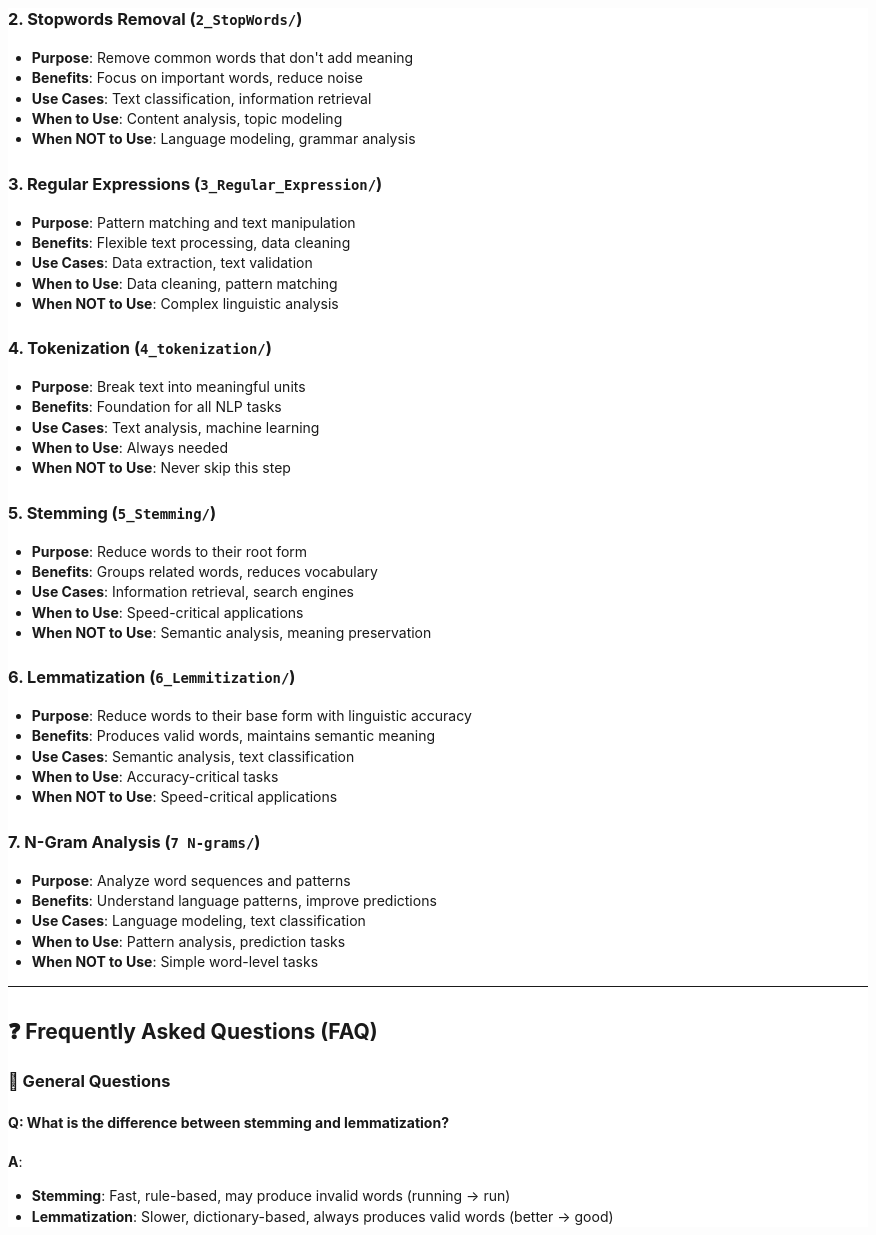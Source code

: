 ### **2. Stopwords Removal** (`2_StopWords/`)
- **Purpose**: Remove common words that don't add meaning
- **Benefits**: Focus on important words, reduce noise
- **Use Cases**: Text classification, information retrieval
- **When to Use**: Content analysis, topic modeling
- **When NOT to Use**: Language modeling, grammar analysis

### **3. Regular Expressions** (`3_Regular_Expression/`)
- **Purpose**: Pattern matching and text manipulation
- **Benefits**: Flexible text processing, data cleaning
- **Use Cases**: Data extraction, text validation
- **When to Use**: Data cleaning, pattern matching
- **When NOT to Use**: Complex linguistic analysis

### **4. Tokenization** (`4_tokenization/`)
- **Purpose**: Break text into meaningful units
- **Benefits**: Foundation for all NLP tasks
- **Use Cases**: Text analysis, machine learning
- **When to Use**: Always needed
- **When NOT to Use**: Never skip this step

### **5. Stemming** (`5_Stemming/`)
- **Purpose**: Reduce words to their root form
- **Benefits**: Groups related words, reduces vocabulary
- **Use Cases**: Information retrieval, search engines
- **When to Use**: Speed-critical applications
- **When NOT to Use**: Semantic analysis, meaning preservation

### **6. Lemmatization** (`6_Lemmitization/`)
- **Purpose**: Reduce words to their base form with linguistic accuracy
- **Benefits**: Produces valid words, maintains semantic meaning
- **Use Cases**: Semantic analysis, text classification
- **When to Use**: Accuracy-critical tasks
- **When NOT to Use**: Speed-critical applications

### **7. N-Gram Analysis** (`7 N-grams/`)
- **Purpose**: Analyze word sequences and patterns
- **Benefits**: Understand language patterns, improve predictions
- **Use Cases**: Language modeling, text classification
- **When to Use**: Pattern analysis, prediction tasks
- **When NOT to Use**: Simple word-level tasks

---

## ❓ **Frequently Asked Questions (FAQ)**

### **🤔 General Questions**

#### **Q: What is the difference between stemming and lemmatization?**
**A**: 
- **Stemming**: Fast, rule-based, may produce invalid words (running → run)
- **Lemmatization**: Slower, dictionary-based, always produces valid words (better → good)
